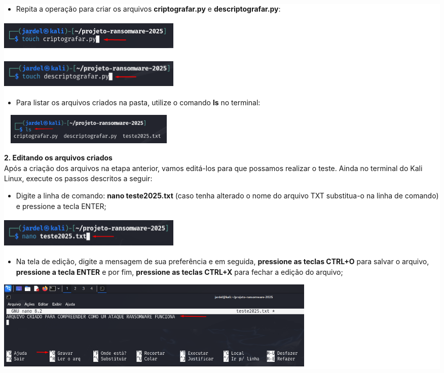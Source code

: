 - Repita a operação para criar os arquivos **criptografar.py** e **descriptografar.py**:
<p>
  <img width="334" height="56" src="imagens/04-touch-2.png">
</p>

<p>
  <img width="334" height="56" src="imagens/04-touch-3.png">
</p>

- Para listar os arquivos criados na pasta, utilize o comando **ls** no terminal:
<p>
  <img width="334" height="56" src="imagens/05-listar-arquivos.png">
</p>

**2. Editando os arquivos criados**  
Após a criação dos arquivos na etapa anterior, vamos editá-los para que possamos realizar o teste. Ainda no terminal do Kali Linux, execute os passos descritos a seguir:  
- Digite a linha de comando: **nano teste2025.txt** (caso tenha alterado o nome do arquivo TXT substitua-o na linha de comando) e pressione a tecla ENTER;
<p>
  <img width="334" height="56" src="imagens/06-nano-teste2025.png">
</p>

- Na tela de edição, digite a mensagem de sua preferência e em seguida, **pressione as teclas CTRL+O** para salvar o arquivo, **pressione a tecla ENTER** e por fim, **pressione as teclas CTRL+X** para fechar a edição do arquivo;
<p>
  <img width="592" height="162" src="imagens/06-nano-teste2025-2.png">